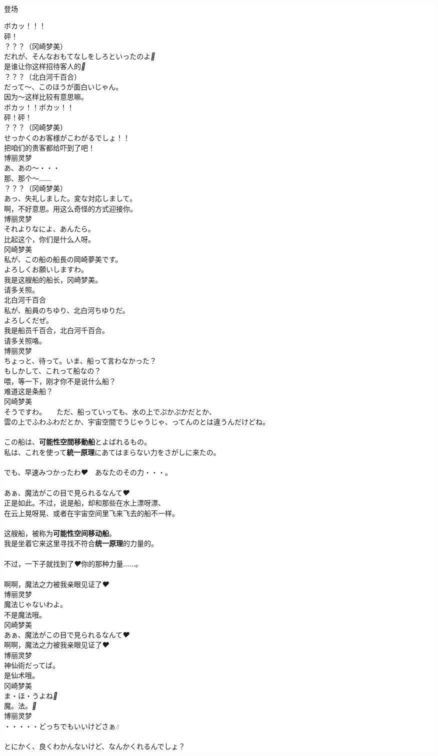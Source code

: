 登场</div></td></tr><tr class="tt-narrator" id="Stage_8-17" data-pos="&#91;&quot;Stage 8&quot;,17&#93;"><td id="" class="tt-narrator" lang="zh"><div class="poem"></div></td><td class="tt-ja" lang="ja"><div class="poem">ボカッ！！！</div></td><td class="tt-zh" lang="zh"><div class="poem">砰！</div></td></tr><tr class="tt-content" id="Stage_8-18" data-pos="&#91;&quot;Stage 8&quot;,18&#93;"><td id="？？？（冈崎梦美）" class="tt-char" lang="zh"><div class="poem">？？？（冈崎梦美）</div></td><td class="tt-ja" lang="ja"><div class="poem">だれが、そんなおもてなしをしろといったのよ<i class="touhou98">&#128162;</i></div></td><td class="tt-zh" lang="zh"><div class="poem">是谁让你这样招待客人的<i class="touhou98">&#128162;</i></div></td></tr><tr class="tt-content" id="Stage_8-19" data-pos="&#91;&quot;Stage 8&quot;,19&#93;"><td id="？？？（北白河千百合）" class="tt-char" lang="zh"><div class="poem">？？？（北白河千百合）</div></td><td class="tt-ja" lang="ja"><div class="poem">だって～、このほうが面白いじゃん。</div></td><td class="tt-zh" lang="zh"><div class="poem">因为～这样比较有意思嘛。</div></td></tr><tr class="tt-narrator" id="Stage_8-20" data-pos="&#91;&quot;Stage 8&quot;,20&#93;"><td id="" class="tt-narrator" lang="zh"><div class="poem"></div></td><td class="tt-ja" lang="ja"><div class="poem">ボカッ！！ボカッ！！</div></td><td class="tt-zh" lang="zh"><div class="poem">砰！砰！</div></td></tr><tr class="tt-content" id="Stage_8-21" data-pos="&#91;&quot;Stage 8&quot;,21&#93;"><td id="？？？（冈崎梦美）" class="tt-char" lang="zh"><div class="poem">？？？（冈崎梦美）</div></td><td class="tt-ja" lang="ja"><div class="poem">せっかくのお客様がこわがるでしょ！！</div></td><td class="tt-zh" lang="zh"><div class="poem">把咱们的贵客都给吓到了吧！</div></td></tr><tr class="tt-content" id="Stage_8-22" data-pos="&#91;&quot;Stage 8&quot;,22&#93;"><td id="博丽灵梦" class="tt-char" lang="zh"><div class="poem">博丽灵梦</div></td><td class="tt-ja" lang="ja"><div class="poem">あ、あの～・・・</div></td><td class="tt-zh" lang="zh"><div class="poem">那、那个～……</div></td></tr><tr class="tt-content" id="Stage_8-23" data-pos="&#91;&quot;Stage 8&quot;,23&#93;"><td id="？？？（冈崎梦美）" class="tt-char" lang="zh"><div class="poem">？？？（冈崎梦美）</div></td><td class="tt-ja" lang="ja"><div class="poem">あっ、失礼しました。変な対応しまして。</div></td><td class="tt-zh" lang="zh"><div class="poem">啊，不好意思。用这么奇怪的方式迎接你。</div></td></tr><tr class="tt-content" id="Stage_8-24" data-pos="&#91;&quot;Stage 8&quot;,24&#93;"><td id="博丽灵梦" class="tt-char" lang="zh"><div class="poem">博丽灵梦</div></td><td class="tt-ja" lang="ja"><div class="poem">それよりなによ、あんたら。</div></td><td class="tt-zh" lang="zh"><div class="poem">比起这个，你们是什么人呀。</div></td></tr><tr class="tt-content" id="Stage_8-25" data-pos="&#91;&quot;Stage 8&quot;,25&#93;"><td id="冈崎梦美" class="tt-char" lang="zh"><div class="poem">冈崎梦美</div></td><td class="tt-ja" lang="ja"><div class="poem">私が、この船の船長の岡崎夢美です。<br>よろしくお願いしますわ。</div></td><td class="tt-zh" lang="zh"><div class="poem">我是这艘船的船长，冈崎梦美。<br>请多关照。</div></td></tr><tr class="tt-content" id="Stage_8-26" data-pos="&#91;&quot;Stage 8&quot;,26&#93;"><td id="北白河千百合" class="tt-char" lang="zh"><div class="poem">北白河千百合</div></td><td class="tt-ja" lang="ja"><div class="poem">私が、船員のちゆり、北白河ちゆりだ。<br>よろしくだぜ。</div></td><td class="tt-zh" lang="zh"><div class="poem">我是船员千百合，北白河千百合。<br>请多关照咯。</div></td></tr><tr class="tt-content" id="Stage_8-27" data-pos="&#91;&quot;Stage 8&quot;,27&#93;"><td id="博丽灵梦" class="tt-char" lang="zh"><div class="poem">博丽灵梦</div></td><td class="tt-ja" lang="ja"><div class="poem">ちょっと、待って。いま、船って言わなかった？<br>もしかして、これって船なの？</div></td><td class="tt-zh" lang="zh"><div class="poem">喂，等一下，刚才你不是说什么船？<br>难道这是条船？</div></td></tr><tr class="tt-content" id="Stage_8-28" data-pos="&#91;&quot;Stage 8&quot;,28&#93;"><td id="冈崎梦美" class="tt-char" lang="zh"><div class="poem">冈崎梦美</div></td><td class="tt-ja" lang="ja"><div class="poem">そうですわ。　　ただ、船っていっても、水の上でぷかぷかだとか、<br>雲の上でふわふわだとか、宇宙空間でうじゃうじゃ、ってんのとは違うんだけどね。<br><br>この船は、<b>可能性空間移動船</b>とよばれるもの。<br>私は、これを使って<b>統一原理</b>にあてはまらない力をさがしに来たの。<br><br>でも、早速みつかったわ<i class="touhou98">&#10084;</i>　あなたのその力・・・。<br><br>あぁ、魔法がこの目で見られるなんて<i class="touhou98">&#10084;</i></div></td><td class="tt-zh" lang="zh"><div class="poem">正是如此。不过，说是船，却和那些在水上漂呀漂、<br>在云上晃呀晃、或者在宇宙空间里飞来飞去的船不一样。<br><br>这艘船，被称为<b>可能性空间移动船</b>。<br>我是坐着它来这里寻找不符合<b>统一原理</b>的力量的。<br><br>不过，一下子就找到了<i class="touhou98">&#10084;</i>你的那种力量……。<br><br>啊啊，魔法之力被我亲眼见证了<i class="touhou98">&#10084;</i></div></td></tr><tr class="tt-content" id="Stage_8-29" data-pos="&#91;&quot;Stage 8&quot;,29&#93;"><td id="博丽灵梦" class="tt-char" lang="zh"><div class="poem">博丽灵梦</div></td><td class="tt-ja" lang="ja"><div class="poem">魔法じゃないわよ。</div></td><td class="tt-zh" lang="zh"><div class="poem">不是魔法哦。</div></td></tr><tr class="tt-content" id="Stage_8-30" data-pos="&#91;&quot;Stage 8&quot;,30&#93;"><td id="冈崎梦美" class="tt-char" lang="zh"><div class="poem">冈崎梦美</div></td><td class="tt-ja" lang="ja"><div class="poem">あぁ、魔法がこの目で見られるなんて<i class="touhou98">&#10084;</i></div></td><td class="tt-zh" lang="zh"><div class="poem">啊啊，魔法之力被我亲眼见证了<i class="touhou98">&#10084;</i></div></td></tr><tr class="tt-content" id="Stage_8-31" data-pos="&#91;&quot;Stage 8&quot;,31&#93;"><td id="博丽灵梦" class="tt-char" lang="zh"><div class="poem">博丽灵梦</div></td><td class="tt-ja" lang="ja"><div class="poem">神仙術だってば。</div></td><td class="tt-zh" lang="zh"><div class="poem">是仙术哦。</div></td></tr><tr class="tt-content" id="Stage_8-32" data-pos="&#91;&quot;Stage 8&quot;,32&#93;"><td id="冈崎梦美" class="tt-char" lang="zh"><div class="poem">冈崎梦美</div></td><td class="tt-ja" lang="ja"><div class="poem">ま・ほ・うよね<i class="touhou98">&#128162;</i></div></td><td class="tt-zh" lang="zh"><div class="poem">魔。法。<i class="touhou98">&#128162;</i></div></td></tr><tr class="tt-content" id="Stage_8-33" data-pos="&#91;&quot;Stage 8&quot;,33&#93;"><td id="博丽灵梦" class="tt-char" lang="zh"><div class="poem">博丽灵梦</div></td><td class="tt-ja" lang="ja"><div class="poem">・・・・・どっちでもいいけどさぁ<i class="touhou98">&#128167;</i><br><br>とにかく、良くわかんないけど、なんかくれるんでしょ？</div></td><td class="tt-zh" lang="zh">